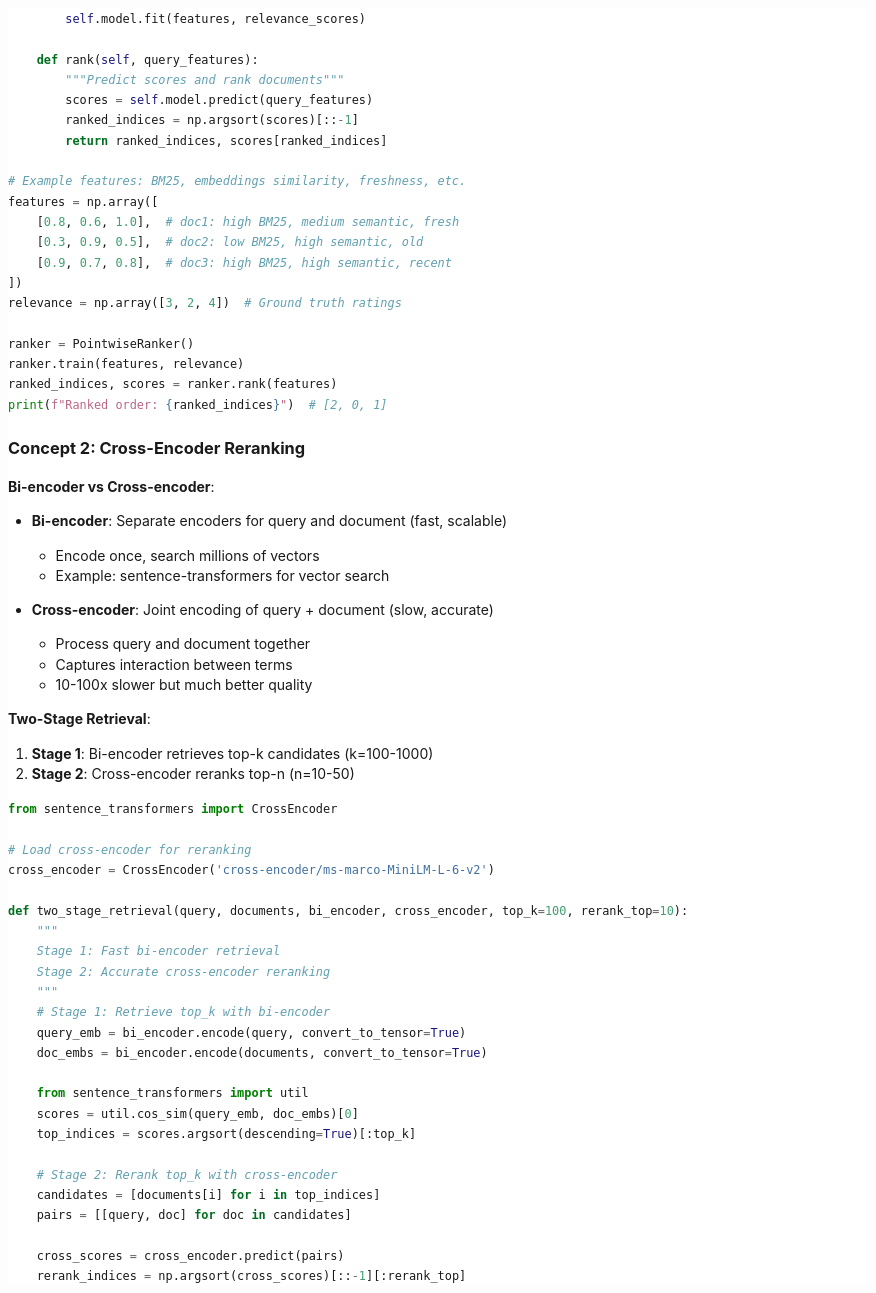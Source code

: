 ```python
        self.model.fit(features, relevance_scores)

    def rank(self, query_features):
        """Predict scores and rank documents"""
        scores = self.model.predict(query_features)
        ranked_indices = np.argsort(scores)[::-1]
        return ranked_indices, scores[ranked_indices]

# Example features: BM25, embeddings similarity, freshness, etc.
features = np.array([
    [0.8, 0.6, 1.0],  # doc1: high BM25, medium semantic, fresh
    [0.3, 0.9, 0.5],  # doc2: low BM25, high semantic, old
    [0.9, 0.7, 0.8],  # doc3: high BM25, high semantic, recent
])
relevance = np.array([3, 2, 4])  # Ground truth ratings

ranker = PointwiseRanker()
ranker.train(features, relevance)
ranked_indices, scores = ranker.rank(features)
print(f"Ranked order: {ranked_indices}")  # [2, 0, 1]
```

### Concept 2: Cross-Encoder Reranking

**Bi-encoder vs Cross-encoder**:

- **Bi-encoder**: Separate encoders for query and document (fast, scalable)
  - Encode once, search millions of vectors
  - Example: sentence-transformers for vector search

- **Cross-encoder**: Joint encoding of query + document (slow, accurate)
  - Process query and document together
  - Captures interaction between terms
  - 10-100x slower but much better quality

**Two-Stage Retrieval**:
1. **Stage 1**: Bi-encoder retrieves top-k candidates (k=100-1000)
2. **Stage 2**: Cross-encoder reranks top-n (n=10-50)

```python
from sentence_transformers import CrossEncoder

# Load cross-encoder for reranking
cross_encoder = CrossEncoder('cross-encoder/ms-marco-MiniLM-L-6-v2')

def two_stage_retrieval(query, documents, bi_encoder, cross_encoder, top_k=100, rerank_top=10):
    """
    Stage 1: Fast bi-encoder retrieval
    Stage 2: Accurate cross-encoder reranking
    """
    # Stage 1: Retrieve top_k with bi-encoder
    query_emb = bi_encoder.encode(query, convert_to_tensor=True)
    doc_embs = bi_encoder.encode(documents, convert_to_tensor=True)

    from sentence_transformers import util
    scores = util.cos_sim(query_emb, doc_embs)[0]
    top_indices = scores.argsort(descending=True)[:top_k]

    # Stage 2: Rerank top_k with cross-encoder
    candidates = [documents[i] for i in top_indices]
    pairs = [[query, doc] for doc in candidates]

    cross_scores = cross_encoder.predict(pairs)
    rerank_indices = np.argsort(cross_scores)[::-1][:rerank_top]

```